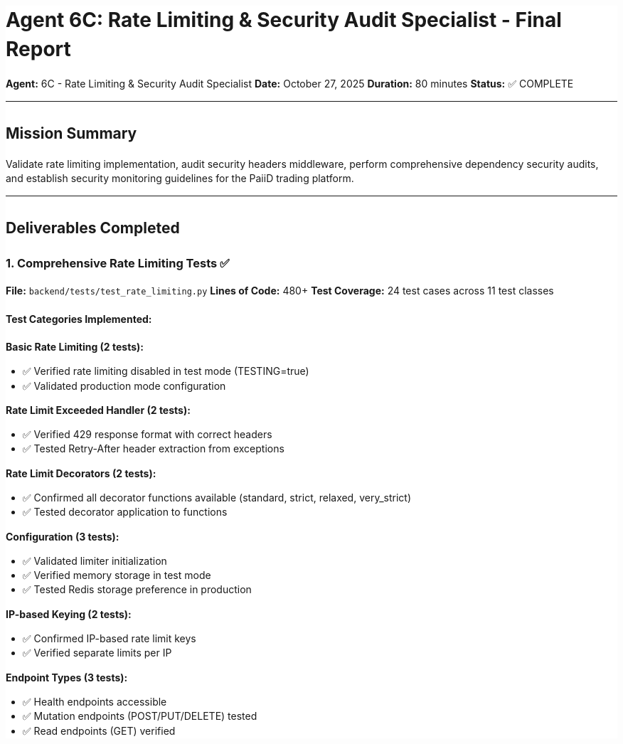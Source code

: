 # Agent 6C: Rate Limiting & Security Audit Specialist - Final Report

**Agent:** 6C - Rate Limiting & Security Audit Specialist
**Date:** October 27, 2025
**Duration:** 80 minutes
**Status:** ✅ COMPLETE

---

## Mission Summary

Validate rate limiting implementation, audit security headers middleware, perform comprehensive dependency security audits, and establish security monitoring guidelines for the PaiiD trading platform.

---

## Deliverables Completed

### 1. Comprehensive Rate Limiting Tests ✅

**File:** `backend/tests/test_rate_limiting.py`
**Lines of Code:** 480+
**Test Coverage:** 24 test cases across 11 test classes

#### Test Categories Implemented:

**Basic Rate Limiting (2 tests):**
- ✅ Verified rate limiting disabled in test mode (TESTING=true)
- ✅ Validated production mode configuration

**Rate Limit Exceeded Handler (2 tests):**
- ✅ Verified 429 response format with correct headers
- ✅ Tested Retry-After header extraction from exceptions

**Rate Limit Decorators (2 tests):**
- ✅ Confirmed all decorator functions available (standard, strict, relaxed, very_strict)
- ✅ Tested decorator application to functions

**Configuration (3 tests):**
- ✅ Validated limiter initialization
- ✅ Verified memory storage in test mode
- ✅ Tested Redis storage preference in production

**IP-based Keying (2 tests):**
- ✅ Confirmed IP-based rate limit keys
- ✅ Verified separate limits per IP

**Endpoint Types (3 tests):**
- ✅ Health endpoints accessible
- ✅ Mutation endpoints (POST/PUT/DELETE) tested
- ✅ Read endpoints (GET) verified
